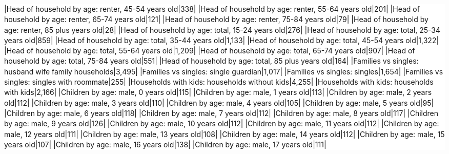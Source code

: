 |Head of household by age: renter, 45-54 years old|338|
|Head of household by age: renter, 55-64 years old|201|
|Head of household by age: renter, 65-74 years old|121|
|Head of household by age: renter, 75-84 years old|79|
|Head of household by age: renter, 85 plus years old|28|
|Head of household by age: total, 15-24 years old|276|
|Head of household by age: total, 25-34 years old|859|
|Head of household by age: total, 35-44 years old|1,133|
|Head of household by age: total, 45-54 years old|1,322|
|Head of household by age: total, 55-64 years old|1,209|
|Head of household by age: total, 65-74 years old|907|
|Head of household by age: total, 75-84 years old|551|
|Head of household by age: total, 85 plus years old|164|
|Families vs singles: husband wife family households|3,495|
|Families vs singles: single guardian|1,017|
|Families vs singles: singles|1,654|
|Families vs singles: singles with roommate|255|
|Households with kids: households without kids|4,255|
|Households with kids: households with kids|2,166|
|Children by age: male, 0 years old|115|
|Children by age: male, 1 years old|113|
|Children by age: male, 2 years old|112|
|Children by age: male, 3 years old|110|
|Children by age: male, 4 years old|105|
|Children by age: male, 5 years old|95|
|Children by age: male, 6 years old|118|
|Children by age: male, 7 years old|112|
|Children by age: male, 8 years old|117|
|Children by age: male, 9 years old|126|
|Children by age: male, 10 years old|112|
|Children by age: male, 11 years old|112|
|Children by age: male, 12 years old|111|
|Children by age: male, 13 years old|108|
|Children by age: male, 14 years old|112|
|Children by age: male, 15 years old|107|
|Children by age: male, 16 years old|138|
|Children by age: male, 17 years old|111|